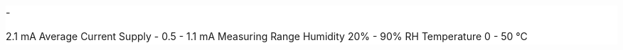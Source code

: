 - 
</td>
<td>
2.1
</td>
<td>
mA
</td>
</tr>
<tr align="center">
<td>
Average Current Supply
</td>
<td>
-
</td>
<td>
0.5
</td>
<td>
-
</td>
<td>
1.1
</td>
<td>
mA
</td>
</tr>
<tr align="center">
<td rowspan="2">
Measuring Range
</td>
<td>
Humidity
</td>
<td>
20%
</td>
<td>
-
</td>
<td>
90%
</td>
<td>
RH
</td>
</tr>
<tr align="center">
<td>
Temperature
</td>
<td>
0
</td>
<td>
-
</td>
<td>
50
</td>
<td>
°C
